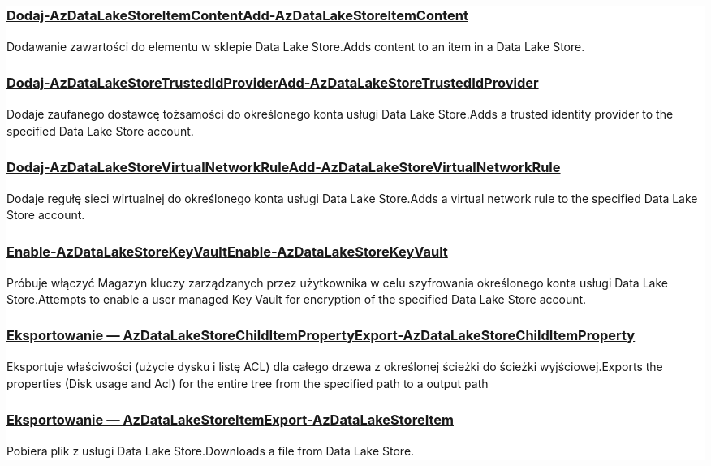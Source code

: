 ### [<span data-ttu-id="bcefc-109">Dodaj-AzDataLakeStoreItemContent</span><span class="sxs-lookup"><span data-stu-id="bcefc-109">Add-AzDataLakeStoreItemContent</span></span>](Add-AzDataLakeStoreItemContent.md)
<span data-ttu-id="bcefc-110">Dodawanie zawartości do elementu w sklepie Data Lake Store.</span><span class="sxs-lookup"><span data-stu-id="bcefc-110">Adds content to an item in a Data Lake Store.</span></span>

### [<span data-ttu-id="bcefc-111">Dodaj-AzDataLakeStoreTrustedIdProvider</span><span class="sxs-lookup"><span data-stu-id="bcefc-111">Add-AzDataLakeStoreTrustedIdProvider</span></span>](Add-AzDataLakeStoreTrustedIdProvider.md)
<span data-ttu-id="bcefc-112">Dodaje zaufanego dostawcę tożsamości do określonego konta usługi Data Lake Store.</span><span class="sxs-lookup"><span data-stu-id="bcefc-112">Adds a trusted identity provider to the specified Data Lake Store account.</span></span>

### [<span data-ttu-id="bcefc-113">Dodaj-AzDataLakeStoreVirtualNetworkRule</span><span class="sxs-lookup"><span data-stu-id="bcefc-113">Add-AzDataLakeStoreVirtualNetworkRule</span></span>](Add-AzDataLakeStoreVirtualNetworkRule.md)
<span data-ttu-id="bcefc-114">Dodaje regułę sieci wirtualnej do określonego konta usługi Data Lake Store.</span><span class="sxs-lookup"><span data-stu-id="bcefc-114">Adds a virtual network rule to the specified Data Lake Store account.</span></span>

### [<span data-ttu-id="bcefc-115">Enable-AzDataLakeStoreKeyVault</span><span class="sxs-lookup"><span data-stu-id="bcefc-115">Enable-AzDataLakeStoreKeyVault</span></span>](Enable-AzDataLakeStoreKeyVault.md)
<span data-ttu-id="bcefc-116">Próbuje włączyć Magazyn kluczy zarządzanych przez użytkownika w celu szyfrowania określonego konta usługi Data Lake Store.</span><span class="sxs-lookup"><span data-stu-id="bcefc-116">Attempts to enable a user managed Key Vault for encryption of the specified Data Lake Store account.</span></span>

### [<span data-ttu-id="bcefc-117">Eksportowanie — AzDataLakeStoreChildItemProperty</span><span class="sxs-lookup"><span data-stu-id="bcefc-117">Export-AzDataLakeStoreChildItemProperty</span></span>](Export-AzDataLakeStoreChildItemProperty.md)
<span data-ttu-id="bcefc-118">Eksportuje właściwości (użycie dysku i listę ACL) dla całego drzewa z określonej ścieżki do ścieżki wyjściowej.</span><span class="sxs-lookup"><span data-stu-id="bcefc-118">Exports the properties (Disk usage and Acl) for the entire tree from the specified path to a output path</span></span>

### [<span data-ttu-id="bcefc-119">Eksportowanie — AzDataLakeStoreItem</span><span class="sxs-lookup"><span data-stu-id="bcefc-119">Export-AzDataLakeStoreItem</span></span>](Export-AzDataLakeStoreItem.md)
<span data-ttu-id="bcefc-120">Pobiera plik z usługi Data Lake Store.</span><span class="sxs-lookup"><span data-stu-id="bcefc-120">Downloads a file from Data Lake Store.</span></span>
